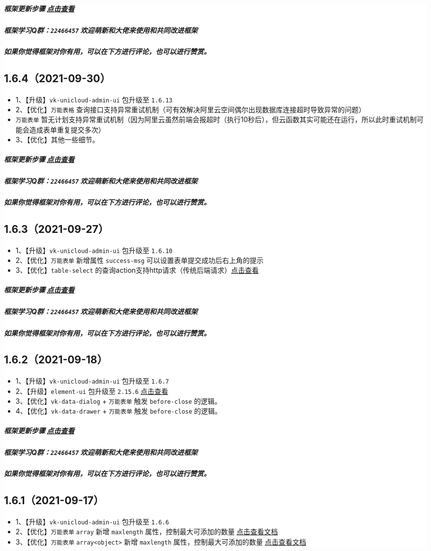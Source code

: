 ##### 框架更新步骤 [点击查看](https://vkdoc.fsq.pub/admin/1/update.html)
##### 框架学习Q群：`22466457` 欢迎萌新和大佬来使用和共同改进框架

##### 如果你觉得框架对你有用，可以在下方进行评论，也可以进行赞赏。

## 1.6.4（2021-09-30）
* 1、【升级】`vk-unicloud-admin-ui` 包升级至 `1.6.13`
* 2、【优化】`万能表格` 查询接口支持异常重试机制（可有效解决阿里云空间偶尔出现数据库连接超时导致异常的问题）
* `万能表单` 暂无计划支持异常重试机制（因为阿里云虽然前端会报超时（执行10秒后），但云函数其实可能还在运行，所以此时重试机制可能会造成表单重复提交多次）
* 3、【优化】其他一些细节。

##### 框架更新步骤 [点击查看](https://vkdoc.fsq.pub/admin/1/update.html)
##### 框架学习Q群：`22466457` 欢迎萌新和大佬来使用和共同改进框架

##### 如果你觉得框架对你有用，可以在下方进行评论，也可以进行赞赏。

## 1.6.3（2021-09-27）
* 1、【升级】`vk-unicloud-admin-ui` 包升级至 `1.6.10`
* 2、【优化】`万能表单` 新增属性 `success-msg` 可以设置表单提交成功后右上角的提示
* 3、【优化】`table-select` 的查询action支持http请求（传统后端请求）[点击查看](https://vkdoc.fsq.pub/admin/components/12%E3%80%81table-select.html#http%E8%AF%B7%E6%B1%82%E6%A8%A1%E5%BC%8F)

##### 框架更新步骤 [点击查看](https://vkdoc.fsq.pub/admin/1/update.html)
##### 框架学习Q群：`22466457` 欢迎萌新和大佬来使用和共同改进框架

##### 如果你觉得框架对你有用，可以在下方进行评论，也可以进行赞赏。

## 1.6.2（2021-09-18）
* 1、【升级】`vk-unicloud-admin-ui` 包升级至 `1.6.7`
* 2、【升级】`element-ui` 包升级至 `2.15.6` [点击查看](https://element.eleme.cn/#/zh-CN/component/changelog)
* 3、【优化】`vk-data-dialog` + `万能表单` 触发 `before-close` 的逻辑。
* 4、【优化】`vk-data-drawer` + `万能表单` 触发 `before-close` 的逻辑。


##### 框架更新步骤 [点击查看](https://vkdoc.fsq.pub/admin/1/update.html)
##### 框架学习Q群：`22466457` 欢迎萌新和大佬来使用和共同改进框架

##### 如果你觉得框架对你有用，可以在下方进行评论，也可以进行赞赏。

## 1.6.1（2021-09-17）
* 1、【升级】`vk-unicloud-admin-ui` 包升级至 `1.6.6`
* 2、【优化】`万能表单` `array` 新增 `maxlength` 属性，控制最大可添加的数量 [点击查看文档](https://vkdoc.fsq.pub/admin/components/24%E3%80%81array.html)
* 3、【优化】`万能表单` `array<object>` 新增 `maxlength` 属性，控制最大可添加的数量 [点击查看文档](https://vkdoc.fsq.pub/admin/components/24%E3%80%81array.html)

